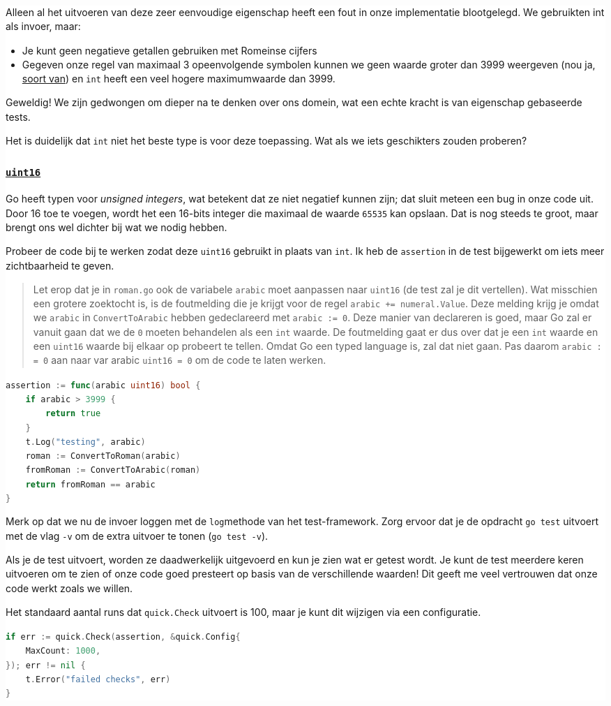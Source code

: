 Alleen al het uitvoeren van deze zeer eenvoudige eigenschap heeft een fout in onze implementatie blootgelegd. We gebruikten int als invoer, maar:

* Je kunt geen negatieve getallen gebruiken met Romeinse cijfers
* Gegeven onze regel van maximaal 3 opeenvolgende symbolen kunnen we geen waarde groter dan 3999 weergeven (nou ja, [soort van](https://www.quora.com/Which-is-the-maximum-number-in-Roman-numerals)) en `int` heeft een veel hogere maximumwaarde dan 3999.

Geweldig! We zijn gedwongen om dieper na te denken over ons domein, wat een echte kracht is van eigenschap gebaseerde tests.

Het is duidelijk dat `int` niet het beste type is voor deze toepassing. Wat als we iets geschikters zouden proberen?

### [`uint16`](https://golang.org/pkg/builtin/#uint16)

Go heeft typen voor _unsigned integers_, wat betekent dat ze niet negatief kunnen zijn; dat sluit meteen een bug in onze code uit. Door 16 toe te voegen, wordt het een 16-bits integer die maximaal de waarde `65535` kan opslaan. Dat is nog steeds te groot, maar brengt ons wel dichter bij wat we nodig hebben.

Probeer de code bij te werken zodat deze `uint16` gebruikt in plaats van `int`. Ik heb de `assertion` in de test bijgewerkt om iets meer zichtbaarheid te geven.

> Let erop dat je in `roman.go` ook de variabele `arabic` moet aanpassen naar `uint16` (de test zal je dit vertellen). Wat misschien een grotere zoektocht is, is de foutmelding die je krijgt voor de regel `arabic += numeral.Value`. Deze melding krijg je omdat we `arabic`  in `ConvertToArabic` hebben gedeclareerd met `arabic := 0`. Deze manier van declareren is goed, maar Go zal er vanuit gaan dat we de `0` moeten behandelen als een `int` waarde. De foutmelding gaat er dus over dat je een `int` waarde en een `uint16` waarde bij elkaar op probeert te tellen. Omdat Go een typed language is, zal dat niet gaan. Pas daarom `arabic := 0` aan naar var arabic `uint16 = 0` om de code te laten werken. &#x20;

```go
assertion := func(arabic uint16) bool {
	if arabic > 3999 {
		return true
	}
	t.Log("testing", arabic)
	roman := ConvertToRoman(arabic)
	fromRoman := ConvertToArabic(roman)
	return fromRoman == arabic
}
```

Merk op dat we nu de invoer loggen met de `log`methode van het test-framework. Zorg ervoor dat je de opdracht `go test` uitvoert met de vlag `-v` om de extra uitvoer te tonen (`go test -v`).

Als je de test uitvoert, worden ze daadwerkelijk uitgevoerd en kun je zien wat er getest wordt. Je kunt de test meerdere keren uitvoeren om te zien of onze code goed presteert op basis van de verschillende waarden! Dit geeft me veel vertrouwen dat onze code werkt zoals we willen.

Het standaard aantal runs dat `quick.Check` uitvoert is 100, maar je kunt dit wijzigen via een configuratie.

```go
if err := quick.Check(assertion, &quick.Config{
	MaxCount: 1000,
}); err != nil {
	t.Error("failed checks", err)
}
```
